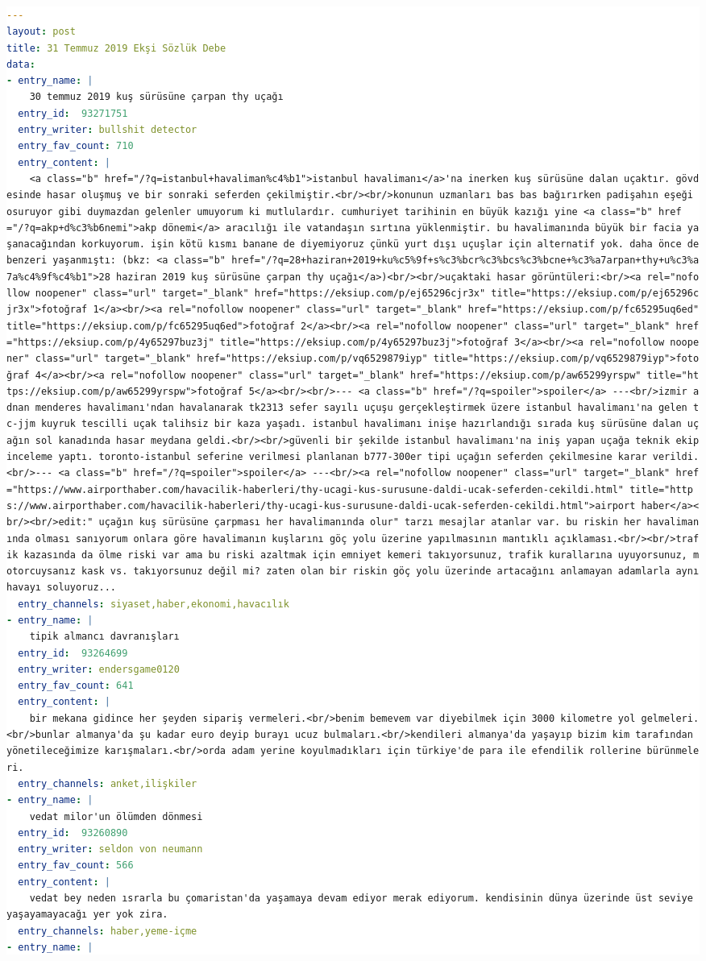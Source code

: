 ```yaml
---
layout: post
title: 31 Temmuz 2019 Ekşi Sözlük Debe
data:
- entry_name: |
    30 temmuz 2019 kuş sürüsüne çarpan thy uçağı
  entry_id:  93271751
  entry_writer: bullshit detector
  entry_fav_count: 710
  entry_content: |
    <a class="b" href="/?q=istanbul+havaliman%c4%b1">istanbul havalimanı</a>'na inerken kuş sürüsüne dalan uçaktır. gövdesinde hasar oluşmuş ve bir sonraki seferden çekilmiştir.<br/><br/>konunun uzmanları bas bas bağırırken padişahın eşeği osuruyor gibi duymazdan gelenler umuyorum ki mutlulardır. cumhuriyet tarihinin en büyük kazığı yine <a class="b" href="/?q=akp+d%c3%b6nemi">akp dönemi</a> aracılığı ile vatandaşın sırtına yüklenmiştir. bu havalimanında büyük bir facia yaşanacağından korkuyorum. işin kötü kısmı banane de diyemiyoruz çünkü yurt dışı uçuşlar için alternatif yok. daha önce de benzeri yaşanmıştı: (bkz: <a class="b" href="/?q=28+haziran+2019+ku%c5%9f+s%c3%bcr%c3%bcs%c3%bcne+%c3%a7arpan+thy+u%c3%a7a%c4%9f%c4%b1">28 haziran 2019 kuş sürüsüne çarpan thy uçağı</a>)<br/><br/>uçaktaki hasar görüntüleri:<br/><a rel="nofollow noopener" class="url" target="_blank" href="https://eksiup.com/p/ej65296cjr3x" title="https://eksiup.com/p/ej65296cjr3x">fotoğraf 1</a><br/><a rel="nofollow noopener" class="url" target="_blank" href="https://eksiup.com/p/fc65295uq6ed" title="https://eksiup.com/p/fc65295uq6ed">fotoğraf 2</a><br/><a rel="nofollow noopener" class="url" target="_blank" href="https://eksiup.com/p/4y65297buz3j" title="https://eksiup.com/p/4y65297buz3j">fotoğraf 3</a><br/><a rel="nofollow noopener" class="url" target="_blank" href="https://eksiup.com/p/vq6529879iyp" title="https://eksiup.com/p/vq6529879iyp">fotoğraf 4</a><br/><a rel="nofollow noopener" class="url" target="_blank" href="https://eksiup.com/p/aw65299yrspw" title="https://eksiup.com/p/aw65299yrspw">fotoğraf 5</a><br/><br/>--- <a class="b" href="/?q=spoiler">spoiler</a> ---<br/>izmir adnan menderes havalimanı'ndan havalanarak tk2313 sefer sayılı uçuşu gerçekleştirmek üzere istanbul havalimanı'na gelen tc-jjm kuyruk tescilli uçak talihsiz bir kaza yaşadı. istanbul havalimanı inişe hazırlandığı sırada kuş sürüsüne dalan uçağın sol kanadında hasar meydana geldi.<br/><br/>güvenli bir şekilde istanbul havalimanı'na iniş yapan uçağa teknik ekip inceleme yaptı. toronto-istanbul seferine verilmesi planlanan b777-300er tipi uçağın seferden çekilmesine karar verildi.<br/>--- <a class="b" href="/?q=spoiler">spoiler</a> ---<br/><a rel="nofollow noopener" class="url" target="_blank" href="https://www.airporthaber.com/havacilik-haberleri/thy-ucagi-kus-surusune-daldi-ucak-seferden-cekildi.html" title="https://www.airporthaber.com/havacilik-haberleri/thy-ucagi-kus-surusune-daldi-ucak-seferden-cekildi.html">airport haber</a><br/><br/>edit:" uçağın kuş sürüsüne çarpması her havalimanında olur" tarzı mesajlar atanlar var. bu riskin her havalimanında olması sanıyorum onlara göre havalimanın kuşlarını göç yolu üzerine yapılmasının mantıklı açıklaması.<br/><br/>trafik kazasında da ölme riski var ama bu riski azaltmak için emniyet kemeri takıyorsunuz, trafik kurallarına uyuyorsunuz, motorcuysanız kask vs. takıyorsunuz değil mi? zaten olan bir riskin göç yolu üzerinde artacağını anlamayan adamlarla aynı havayı soluyoruz...
  entry_channels: siyaset,haber,ekonomi,havacılık
- entry_name: |
    tipik almancı davranışları
  entry_id:  93264699
  entry_writer: endersgame0120
  entry_fav_count: 641
  entry_content: |
    bir mekana gidince her şeyden sipariş vermeleri.<br/>benim bemevem var diyebilmek için 3000 kilometre yol gelmeleri.<br/>bunlar almanya'da şu kadar euro deyip burayı ucuz bulmaları.<br/>kendileri almanya'da yaşayıp bizim kim tarafından yönetileceğimize karışmaları.<br/>orda adam yerine koyulmadıkları için türkiye'de para ile efendilik rollerine bürünmeleri.
  entry_channels: anket,ilişkiler
- entry_name: |
    vedat milor'un ölümden dönmesi
  entry_id:  93260890
  entry_writer: seldon von neumann
  entry_fav_count: 566
  entry_content: |
    vedat bey neden ısrarla bu çomaristan'da yaşamaya devam ediyor merak ediyorum. kendisinin dünya üzerinde üst seviye yaşayamayacağı yer yok zira.
  entry_channels: haber,yeme-içme
- entry_name: |
```